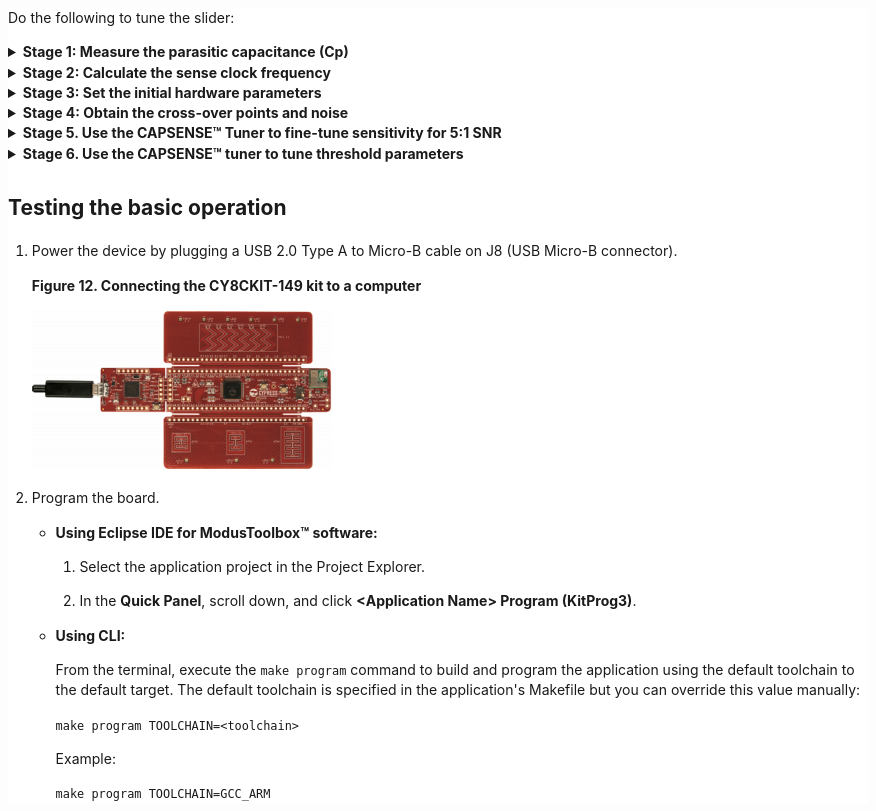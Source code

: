 Do the following to tune the slider: 

<details><summary><b> Stage 1: Measure the parasitic capacitance (Cp) </b></summary></details>

<details><summary><b> Stage 2: Calculate the sense clock frequency </b></summary></details>

<details><summary><b> Stage 3: Set the initial hardware parameters </b></summary></details>

<details><summary><b> Stage 4: Obtain the cross-over points and noise </b></summary></details>

<details><summary><b> Stage 5. Use the CAPSENSE&trade; Tuner to fine-tune sensitivity for 5:1 SNR </b></summary></details>

<details><summary><b> Stage 6. Use the CAPSENSE&trade; tuner to tune threshold parameters </b></summary></details> 

## Testing the basic operation

1. Power the device by plugging a USB 2.0 Type A to Micro-B cable on J8 (USB Micro-B connector). 
      
   **Figure 12. Connecting the CY8CKIT-149 kit to a computer**

   <img src="images/connection.png" alt="" width="300"/>

2. Program the board.

   - **Using Eclipse IDE for ModusToolbox&trade; software:**

      1. Select the application project in the Project Explorer.

      2. In the **Quick Panel**, scroll down, and click **\<Application Name> Program (KitProg3)**.

   - **Using CLI:**

     From the terminal, execute the `make program` command to build and program the application using the default toolchain to the default target. The default toolchain is specified in the application's Makefile but you can override this value manually:
      ```
      make program TOOLCHAIN=<toolchain>
      ```

      Example:
      ```
      make program TOOLCHAIN=GCC_ARM
      ```
